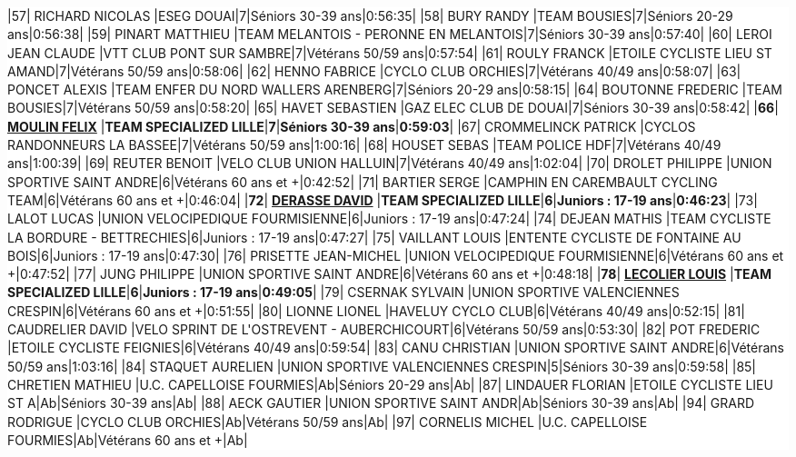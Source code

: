 |57| RICHARD NICOLAS                                                                        |ESEG DOUAI|7|Séniors 30-39 ans|0:56:35|
|58| BURY RANDY                                                                             |TEAM BOUSIES|7|Séniors 20-29 ans|0:56:38|
|59| PINART MATTHIEU                                                                        |TEAM MELANTOIS - PERONNE EN MELANTOIS|7|Séniors 30-39 ans|0:57:40|
|60| LEROI JEAN CLAUDE                                                                      |VTT  CLUB PONT SUR SAMBRE|7|Vétérans 50/59 ans|0:57:54|
|61| ROULY FRANCK                                                                           |ETOILE CYCLISTE LIEU ST AMAND|7|Vétérans 50/59 ans|0:58:06|
|62| HENNO FABRICE                                                                          |CYCLO CLUB ORCHIES|7|Vétérans 40/49 ans|0:58:07|
|63| PONCET ALEXIS                                                                          |TEAM ENFER DU NORD WALLERS ARENBERG|7|Séniors 20-29 ans|0:58:15|
|64| BOUTONNE FREDERIC                                                                      |TEAM BOUSIES|7|Vétérans 50/59 ans|0:58:20|
|65| HAVET SEBASTIEN                                                                        |GAZ ELEC CLUB DE DOUAI|7|Séniors 30-39 ans|0:58:42|
|**66**| **[MOULIN FELIX](https://teamspecializedlille.github.io/coureurs/moulinfelix)**           |**TEAM SPECIALIZED LILLE**|**7**|**Séniors 30-39 ans**|**0:59:03**|
|67| CROMMELINCK PATRICK                                                                    |CYCLOS RANDONNEURS LA BASSEE|7|Vétérans 50/59 ans|1:00:16|
|68| HOUSET SEBAS                                                                           |TEAM POLICE HDF|7|Vétérans 40/49 ans|1:00:39|
|69| REUTER BENOIT                                                                          |VELO CLUB UNION HALLUIN|7|Vétérans 40/49 ans|1:02:04|
|70| DROLET PHILIPPE                                                                        |UNION SPORTIVE SAINT ANDRE|6|Vétérans 60 ans et +|0:42:52|
|71| BARTIER SERGE                                                                          |CAMPHIN EN CAREMBAULT CYCLING TEAM|6|Vétérans 60 ans et +|0:46:04|
|**72**| **[DERASSE DAVID](https://teamspecializedlille.github.io/coureurs/derassedavid)**         |**TEAM SPECIALIZED LILLE**|**6**|**Juniors : 17-19 ans**|**0:46:23**|
|73| LALOT LUCAS                                                                            |UNION VELOCIPEDIQUE FOURMISIENNE|6|Juniors : 17-19 ans|0:47:24|
|74| DEJEAN MATHIS                                                                          |TEAM CYCLISTE LA BORDURE - BETTRECHIES|6|Juniors : 17-19 ans|0:47:27|
|75| VAILLANT LOUIS                                                                         |ENTENTE CYCLISTE DE FONTAINE AU BOIS|6|Juniors : 17-19 ans|0:47:30|
|76| PRISETTE JEAN-MICHEL                                                                   |UNION VELOCIPEDIQUE FOURMISIENNE|6|Vétérans 60 ans et +|0:47:52|
|77| JUNG PHILIPPE                                                                          |UNION SPORTIVE SAINT ANDRE|6|Vétérans 60 ans et +|0:48:18|
|**78**| **[LECOLIER LOUIS](https://teamspecializedlille.github.io/coureurs/lecolierlouis)**       |**TEAM SPECIALIZED LILLE**|**6**|**Juniors : 17-19 ans**|**0:49:05**|
|79| CSERNAK SYLVAIN                                                                        |UNION SPORTIVE VALENCIENNES CRESPIN|6|Vétérans 60 ans et +|0:51:55|
|80| LIONNE LIONEL                                                                          |HAVELUY CYCLO CLUB|6|Vétérans 40/49 ans|0:52:15|
|81| CAUDRELIER DAVID                                                                       |VELO SPRINT DE L'OSTREVENT - AUBERCHICOURT|6|Vétérans 50/59 ans|0:53:30|
|82| POT FREDERIC                                                                           |ETOILE CYCLISTE FEIGNIES|6|Vétérans 40/49 ans|0:59:54|
|83| CANU CHRISTIAN                                                                         |UNION SPORTIVE SAINT ANDRE|6|Vétérans 50/59 ans|1:03:16|
|84| STAQUET AURELIEN                                                                       |UNION SPORTIVE VALENCIENNES CRESPIN|5|Séniors 30-39 ans|0:59:58|
|85| CHRETIEN MATHIEU                                                                       |U.C. CAPELLOISE FOURMIES|Ab|Séniors 20-29 ans|Ab|
|87| LINDAUER FLORIAN                                                                       |ETOILE CYCLISTE LIEU ST A|Ab|Séniors 30-39 ans|Ab|
|88| AECK GAUTIER                                                                           |UNION SPORTIVE SAINT ANDR|Ab|Séniors 30-39 ans|Ab|
|94| GRARD RODRIGUE                                                                         |CYCLO CLUB ORCHIES|Ab|Vétérans 50/59 ans|Ab|
|97| CORNELIS MICHEL                                                                        |U.C. CAPELLOISE FOURMIES|Ab|Vétérans 60 ans et +|Ab|

